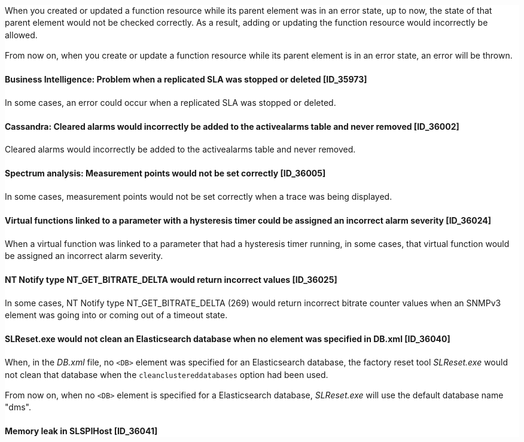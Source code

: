 

When you created or updated a function resource while its parent element was in an error state, up to now, the state of that parent element would not be checked correctly. As a result, adding or updating the function resource would incorrectly be allowed.

From now on, when you create or update a function resource while its parent element is in an error state, an error will be thrown.

#### Business Intelligence: Problem when a replicated SLA was stopped or deleted [ID_35973]



In some cases, an error could occur when a replicated SLA was stopped or deleted.

#### Cassandra: Cleared alarms would incorrectly be added to the activealarms table and never removed [ID_36002]



Cleared alarms would incorrectly be added to the activealarms table and never removed.

#### Spectrum analysis: Measurement points would not be set correctly [ID_36005]



In some cases, measurement points would not be set correctly when a trace was being displayed.

#### Virtual functions linked to a parameter with a hysteresis timer could be assigned an incorrect alarm severity [ID_36024]



When a virtual function was linked to a parameter that had a hysteresis timer running, in some cases, that virtual function would be assigned an incorrect alarm severity.

#### NT Notify type NT_GET_BITRATE_DELTA would return incorrect values [ID_36025]



In some cases, NT Notify type NT_GET_BITRATE_DELTA (269) would return incorrect bitrate counter values when an SNMPv3 element was going into or coming out of a timeout state.

#### SLReset.exe would not clean an Elasticsearch database when no <DB> element was specified in DB.xml [ID_36040]



When, in the *DB.xml* file, no `<DB>` element was specified for an Elasticsearch database, the factory reset tool *SLReset.exe* would not clean that database when the `cleanclustereddatabases` option had been used.

From now on, when no `<DB>` element is specified for a Elasticsearch database, *SLReset.exe* will use the default database name "dms".

#### Memory leak in SLSPIHost [ID_36041]


